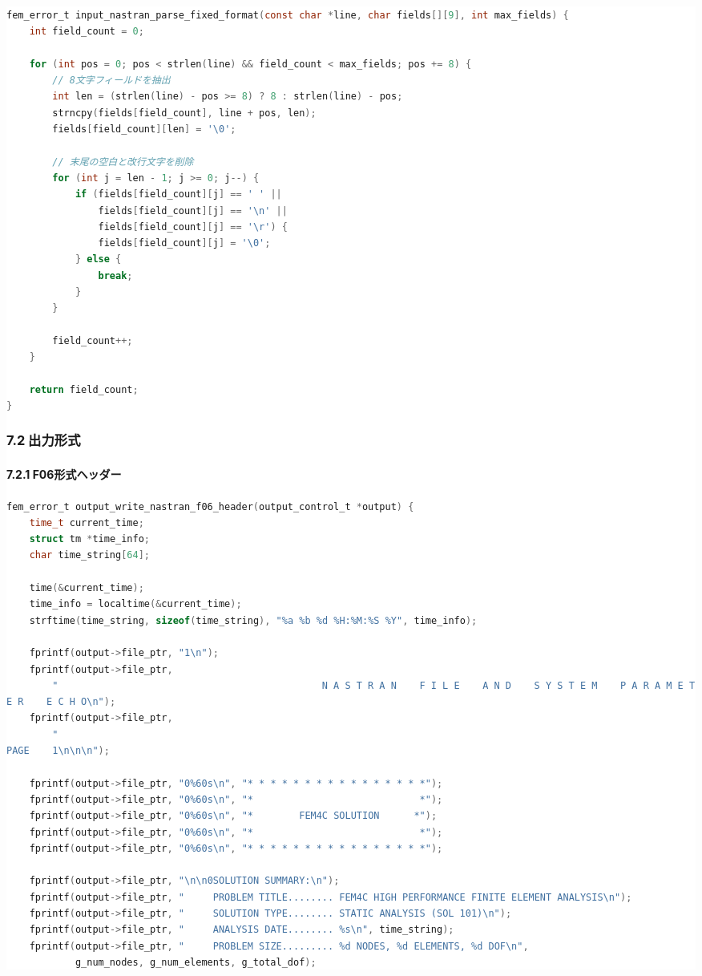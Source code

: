 ```c
fem_error_t input_nastran_parse_fixed_format(const char *line, char fields[][9], int max_fields) {
    int field_count = 0;

    for (int pos = 0; pos < strlen(line) && field_count < max_fields; pos += 8) {
        // 8文字フィールドを抽出
        int len = (strlen(line) - pos >= 8) ? 8 : strlen(line) - pos;
        strncpy(fields[field_count], line + pos, len);
        fields[field_count][len] = '\0';

        // 末尾の空白と改行文字を削除
        for (int j = len - 1; j >= 0; j--) {
            if (fields[field_count][j] == ' ' ||
                fields[field_count][j] == '\n' ||
                fields[field_count][j] == '\r') {
                fields[field_count][j] = '\0';
            } else {
                break;
            }
        }

        field_count++;
    }

    return field_count;
}
```

### 7.2 出力形式

#### 7.2.1 F06形式ヘッダー

```c
fem_error_t output_write_nastran_f06_header(output_control_t *output) {
    time_t current_time;
    struct tm *time_info;
    char time_string[64];

    time(&current_time);
    time_info = localtime(&current_time);
    strftime(time_string, sizeof(time_string), "%a %b %d %H:%M:%S %Y", time_info);

    fprintf(output->file_ptr, "1\n");
    fprintf(output->file_ptr,
        "                                              N A S T R A N    F I L E    A N D    S Y S T E M    P A R A M E T E R    E C H O\n");
    fprintf(output->file_ptr,
        "                                                                                                                                                          PAGE    1\n\n\n");

    fprintf(output->file_ptr, "0%60s\n", "* * * * * * * * * * * * * * * *");
    fprintf(output->file_ptr, "0%60s\n", "*                             *");
    fprintf(output->file_ptr, "0%60s\n", "*        FEM4C SOLUTION      *");
    fprintf(output->file_ptr, "0%60s\n", "*                             *");
    fprintf(output->file_ptr, "0%60s\n", "* * * * * * * * * * * * * * * *");

    fprintf(output->file_ptr, "\n\n0SOLUTION SUMMARY:\n");
    fprintf(output->file_ptr, "     PROBLEM TITLE........ FEM4C HIGH PERFORMANCE FINITE ELEMENT ANALYSIS\n");
    fprintf(output->file_ptr, "     SOLUTION TYPE........ STATIC ANALYSIS (SOL 101)\n");
    fprintf(output->file_ptr, "     ANALYSIS DATE........ %s\n", time_string);
    fprintf(output->file_ptr, "     PROBLEM SIZE......... %d NODES, %d ELEMENTS, %d DOF\n",
            g_num_nodes, g_num_elements, g_total_dof);

```